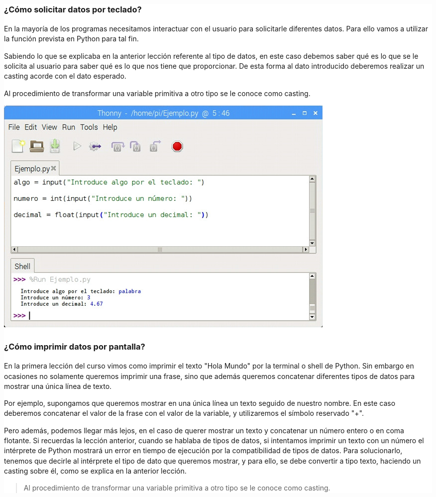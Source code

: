 ### ¿Cómo solicitar datos por teclado?

En la mayoría de los programas necesitamos interactuar con el usuario para solicitarle diferentes datos. Para ello vamos a utilizar la función prevista en Python para tal fin.

Sabiendo lo que se explicaba en la anterior lección referente al tipo de datos, en este caso debemos saber qué es lo que se le solicita al usuario para saber qué es lo que nos tiene que proporcionar. De esta forma al dato introducido deberemos realizar un casting acorde con el dato esperado.

Al procedimiento de transformar una variable primitiva a otro tipo se le conoce como casting.

![](img/solicitar-datos.jpg "Solicitar datos")

### ¿Cómo imprimir datos por pantalla?

En la primera lección del curso vimos como imprimir el texto "Hola Mundo" por la terminal o shell de Python. Sin embargo en ocasiones no solamente queremos imprimir una frase, sino que además queremos concatenar diferentes tipos de datos para mostrar una única línea de texto.

Por ejemplo, supongamos que queremos mostrar en una única línea un texto seguido de nuestro nombre. En este caso deberemos concatenar el valor de la frase con el valor de la variable, y utilizaremos el símbolo reservado "+".

Pero además, podemos llegar más lejos, en el caso de querer mostrar un texto y concatenar un número entero o en coma flotante. Si recuerdas la lección anterior, cuando se hablaba de tipos de datos, si intentamos imprimir un texto con un número el intérprete de Python mostrará un error en tiempo de ejecución por la compatibilidad de tipos de datos. Para solucionarlo, tenemos que decirle al intérprete el tipo de dato que queremos mostrar, y para ello, se debe convertir a tipo texto, haciendo un casting sobre él, como se explica en la anterior lección.

> Al procedimiento de transformar una variable primitiva a otro tipo se le conoce como casting.
